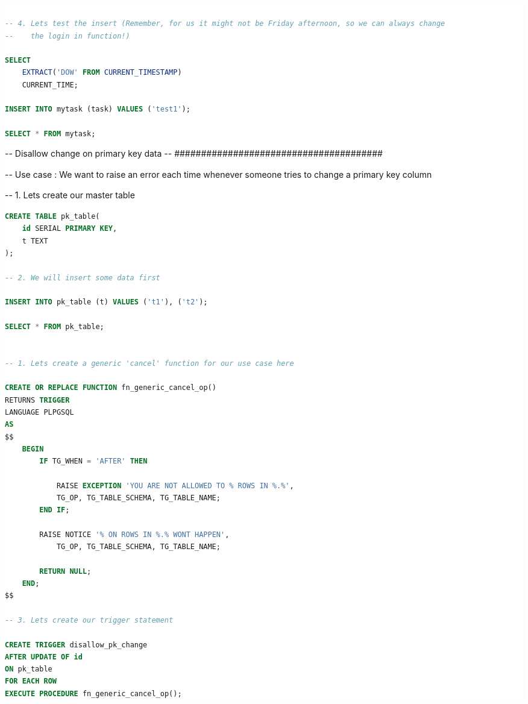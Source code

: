 ```sql

-- 4. Lets test the insert (Remember, for us it might not be Friday afternoon, so we can always change
--    the login in function!)

SELECT 
	EXTRACT('DOW' FROM CURRENT_TIMESTAMP)
	CURRENT_TIME;
	
INSERT INTO mytask (task) VALUES ('test1');

SELECT * FROM mytask;

```

-- Disallow change on primary key data
-- #######################################

--	Use case : We want to raise an error each time whenever someone tries to change a primary key column

-- 1. Lets create our master table

```sql
CREATE TABLE pk_table(
	id SERIAL PRIMARY KEY,
	t TEXT
);

-- 2. We will insert some data first

INSERT INTO pk_table (t) VALUES ('t1'), ('t2');

SELECT * FROM pk_table;


-- 1. Lets create a generic 'cancel' function for our use case here

CREATE OR REPLACE FUNCTION fn_generic_cancel_op()
RETURNS TRIGGER
LANGUAGE PLPGSQL
AS
$$ 
	BEGIN
		IF TG_WHEN = 'AFTER' THEN
			
			RAISE EXCEPTION 'YOU ARE NOT ALLOWED TO % ROWS IN %.%',
			TG_OP, TG_TABLE_SCHEMA, TG_TABLE_NAME;
		END IF;
		
		RAISE NOTICE '% ON ROWS IN %.% WONT HAPPEN',
			TG_OP, TG_TABLE_SCHEMA, TG_TABLE_NAME;
			
		RETURN NULL;
	END;
$$

-- 3. Lets create our trigger statement

CREATE TRIGGER disallow_pk_change
AFTER UPDATE OF id
ON pk_table
FOR EACH ROW
EXECUTE PROCEDURE fn_generic_cancel_op();

```